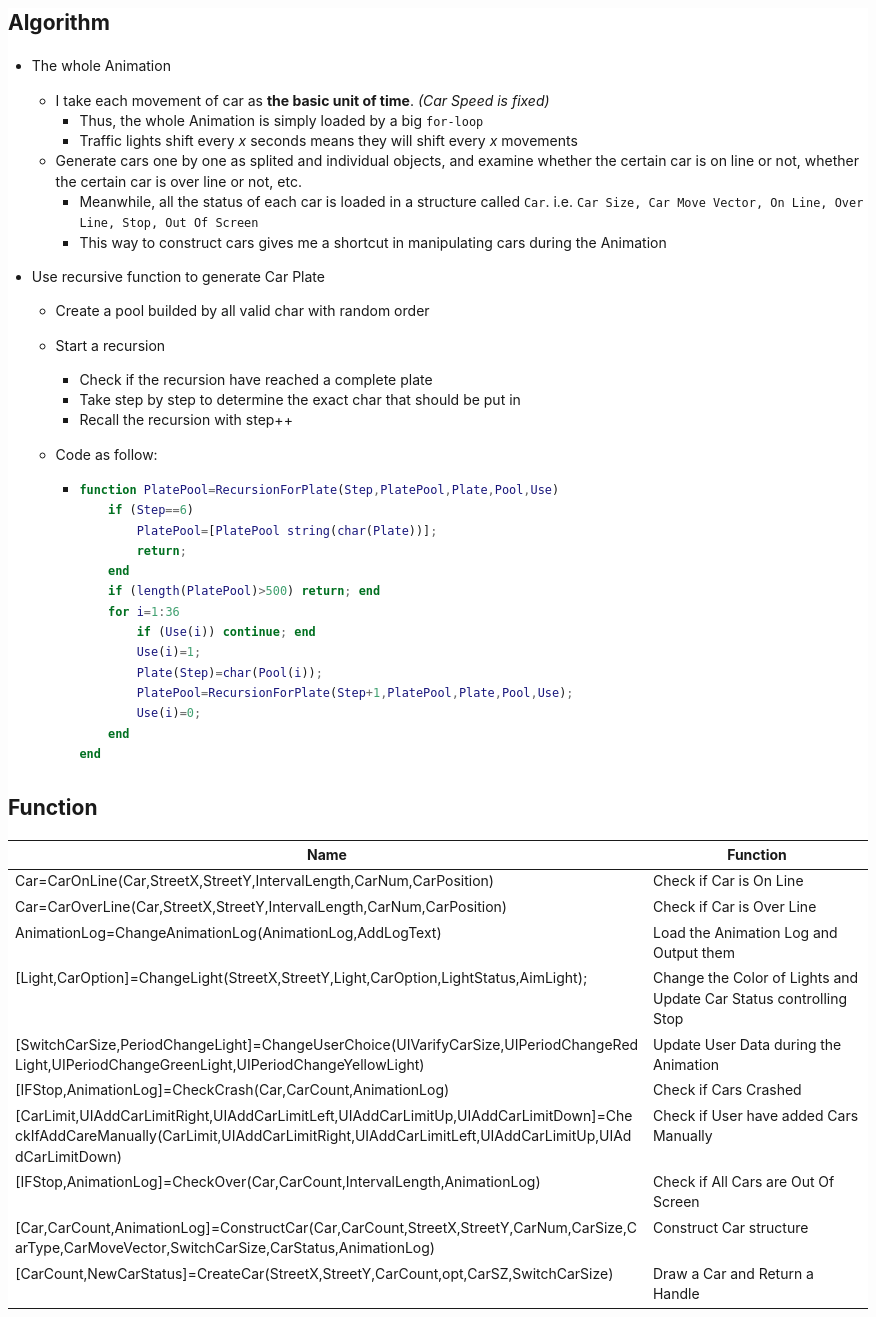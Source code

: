 

## Algorithm

*   The whole Animation

    *   I take each movement of car as **the basic unit of time**. *(Car Speed is fixed)*
        *   Thus, the whole Animation is simply loaded by a big  `for-loop`
        *   Traffic lights shift every $x$ seconds means they will shift every $x$ movements
    *   Generate cars one by one as splited and individual objects, and examine whether the certain car is on line or not, whether the certain car is over line or not, etc.
        *   Meanwhile, all the status of each car is loaded in a structure called `Car`. i.e. `Car Size, Car Move Vector, On Line, Over Line, Stop, Out Of Screen`
        *   This way to construct cars gives me a shortcut in manipulating cars during the Animation

*   Use recursive function to generate Car Plate

    *   Create a pool builded by all valid char with random order

    *   Start a recursion

        *   Check if the recursion have reached a complete plate
        *   Take step by step to determine the exact char that should be put in
        *   Recall the recursion with step++

    *   Code as follow:

        *   ```matlab
            function PlatePool=RecursionForPlate(Step,PlatePool,Plate,Pool,Use)
                if (Step==6)
                    PlatePool=[PlatePool string(char(Plate))];
                    return;
                end
                if (length(PlatePool)>500) return; end
                for i=1:36
                    if (Use(i)) continue; end
                    Use(i)=1;
                    Plate(Step)=char(Pool(i));
                    PlatePool=RecursionForPlate(Step+1,PlatePool,Plate,Pool,Use);
                    Use(i)=0;
                end
            end
            ```



## Function

| Name                                                         | Function                                                     |
| ------------------------------------------------------------ | ------------------------------------------------------------ |
| Car=CarOnLine(Car,StreetX,StreetY,IntervalLength,CarNum,CarPosition) | Check if Car is On Line                                      |
| Car=CarOverLine(Car,StreetX,StreetY,IntervalLength,CarNum,CarPosition) | Check if Car is Over Line                                    |
| AnimationLog=ChangeAnimationLog(AnimationLog,AddLogText)     | Load the Animation Log and Output them                       |
| [Light,CarOption]=ChangeLight(StreetX,StreetY,Light,CarOption,LightStatus,AimLight); | Change the Color of Lights and Update Car Status controlling Stop |
| [SwitchCarSize,PeriodChangeLight]=ChangeUserChoice(UIVarifyCarSize,UIPeriodChangeRedLight,UIPeriodChangeGreenLight,UIPeriodChangeYellowLight) | Update User Data during the Animation                        |
| [IFStop,AnimationLog]=CheckCrash(Car,CarCount,AnimationLog)  | Check if Cars Crashed                                        |
| [CarLimit,UIAddCarLimitRight,UIAddCarLimitLeft,UIAddCarLimitUp,UIAddCarLimitDown]=CheckIfAddCareManually(CarLimit,UIAddCarLimitRight,UIAddCarLimitLeft,UIAddCarLimitUp,UIAddCarLimitDown) | Check if User have added Cars Manually                       |
| [IFStop,AnimationLog]=CheckOver(Car,CarCount,IntervalLength,AnimationLog) | Check if All Cars are Out Of Screen                          |
| [Car,CarCount,AnimationLog]=ConstructCar(Car,CarCount,StreetX,StreetY,CarNum,CarSize,CarType,CarMoveVector,SwitchCarSize,CarStatus,AnimationLog) | Construct Car structure                                      |
| [CarCount,NewCarStatus]=CreateCar(StreetX,StreetY,CarCount,opt,CarSZ,SwitchCarSize) | Draw a Car and Return a Handle                               |
